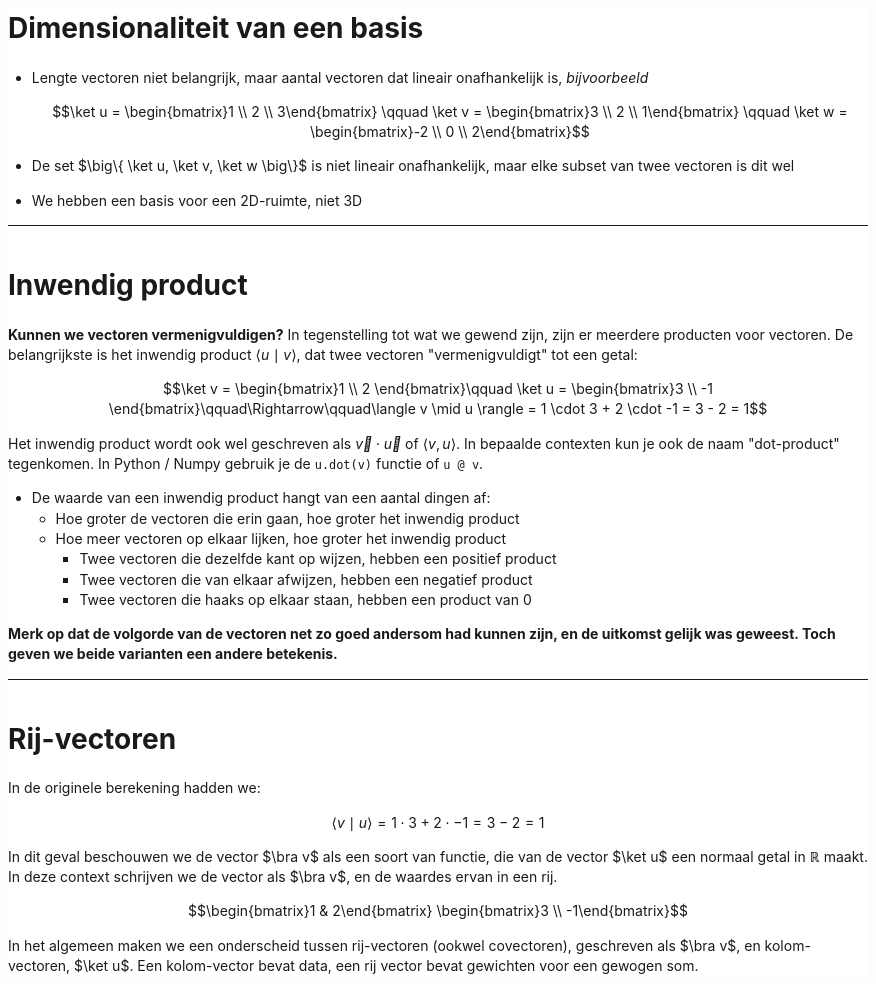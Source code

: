 # Dimensionaliteit van een basis

- Lengte vectoren niet belangrijk, maar aantal vectoren dat lineair onafhankelijk is, *bijvoorbeeld*

  $$\ket u = \begin{bmatrix}1 \\ 2 \\ 3\end{bmatrix} \qquad \ket v = \begin{bmatrix}3 \\ 2 \\ 1\end{bmatrix} \qquad \ket w = \begin{bmatrix}-2 \\ 0 \\ 2\end{bmatrix}$$

- De set $\big\{ \ket u, \ket v, \ket w \big\}$ is niet lineair onafhankelijk, maar elke subset van twee vectoren is dit wel
- We hebben een basis voor een 2D-ruimte, niet 3D

---

# Inwendig product

**Kunnen we vectoren vermenigvuldigen?** In tegenstelling tot wat we gewend zijn, zijn er meerdere producten voor vectoren. De belangrijkste is het inwendig product $\langle u \mid v \rangle$, dat twee vectoren "vermenigvuldigt" tot een getal:

$$\ket v = \begin{bmatrix}1 \\ 2 \end{bmatrix}\qquad \ket u = \begin{bmatrix}3 \\ -1 \end{bmatrix}\qquad\Rightarrow\qquad\langle v \mid u \rangle = 1 \cdot 3 + 2 \cdot -1 = 3 - 2 = 1$$

Het inwendig product wordt ook wel geschreven als $\vec v \cdot \vec u$ of $\langle v, u \rangle$. In bepaalde contexten kun je ook de naam "dot-product" tegenkomen. In Python / Numpy gebruik je de `u.dot(v)` functie of `u @ v`.

- De waarde van een inwendig product hangt van een aantal dingen af:
  - Hoe groter de vectoren die erin gaan, hoe groter het inwendig product
  - Hoe meer vectoren op elkaar lijken, hoe groter het inwendig product
    - Twee vectoren die dezelfde kant op wijzen, hebben een positief product
    - Twee vectoren die van elkaar afwijzen, hebben een negatief product
    - Twee vectoren die haaks op elkaar staan, hebben een product van $0$

<hsp />

**Merk op dat de volgorde van de vectoren net zo goed andersom had kunnen zijn, en de uitkomst gelijk was geweest. Toch geven we beide varianten een andere betekenis.**

---

# Rij-vectoren

In de originele berekening hadden we:

$$\langle v \mid u \rangle = 1 \cdot 3 + 2 \cdot -1 = 3 - 2 = 1$$

In dit geval beschouwen we de vector $\bra v$ als een soort van functie, die van de vector $\ket u$ een normaal getal in $\mathbb R$ maakt. In deze context schrijven we de vector als $\bra v$, en de waardes ervan in een rij.

$$\begin{bmatrix}1 & 2\end{bmatrix} \begin{bmatrix}3 \\ -1\end{bmatrix}$$

In het algemeen maken we een onderscheid tussen rij-vectoren (ookwel covectoren), geschreven als $\bra v$, en kolom-vectoren, $\ket u$. Een kolom-vector bevat data, een rij vector bevat gewichten voor een gewogen som.
